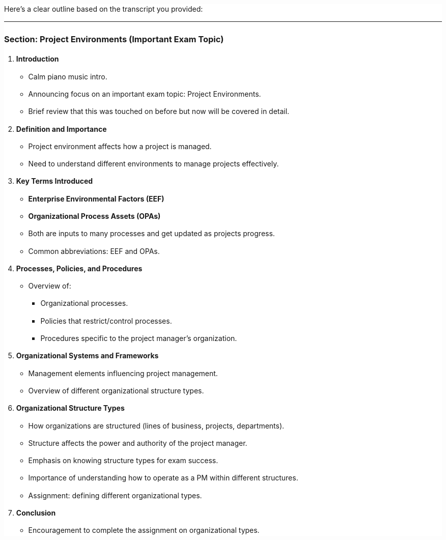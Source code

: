 


Here’s a clear outline based on the transcript you provided:

---

### Section: Project Environments (Important Exam Topic)

1. **Introduction**
    
    - Calm piano music intro.
        
    - Announcing focus on an important exam topic: Project Environments.
        
    - Brief review that this was touched on before but now will be covered in detail.
        
2. **Definition and Importance**
    
    - Project environment affects how a project is managed.
        
    - Need to understand different environments to manage projects effectively.
        
3. **Key Terms Introduced**
    
    - **Enterprise Environmental Factors (EEF)**
        
    - **Organizational Process Assets (OPAs)**
        
    - Both are inputs to many processes and get updated as projects progress.
        
    - Common abbreviations: EEF and OPAs.
        
4. **Processes, Policies, and Procedures**
    
    - Overview of:
        
        - Organizational processes.
            
        - Policies that restrict/control processes.
            
        - Procedures specific to the project manager’s organization.
            
5. **Organizational Systems and Frameworks**
    
    - Management elements influencing project management.
        
    - Overview of different organizational structure types.
        
6. **Organizational Structure Types**
    
    - How organizations are structured (lines of business, projects, departments).
        
    - Structure affects the power and authority of the project manager.
        
    - Emphasis on knowing structure types for exam success.
        
    - Importance of understanding how to operate as a PM within different structures.
        
    - Assignment: defining different organizational types.
        
7. **Conclusion**
    
    - Encouragement to complete the assignment on organizational types.
        